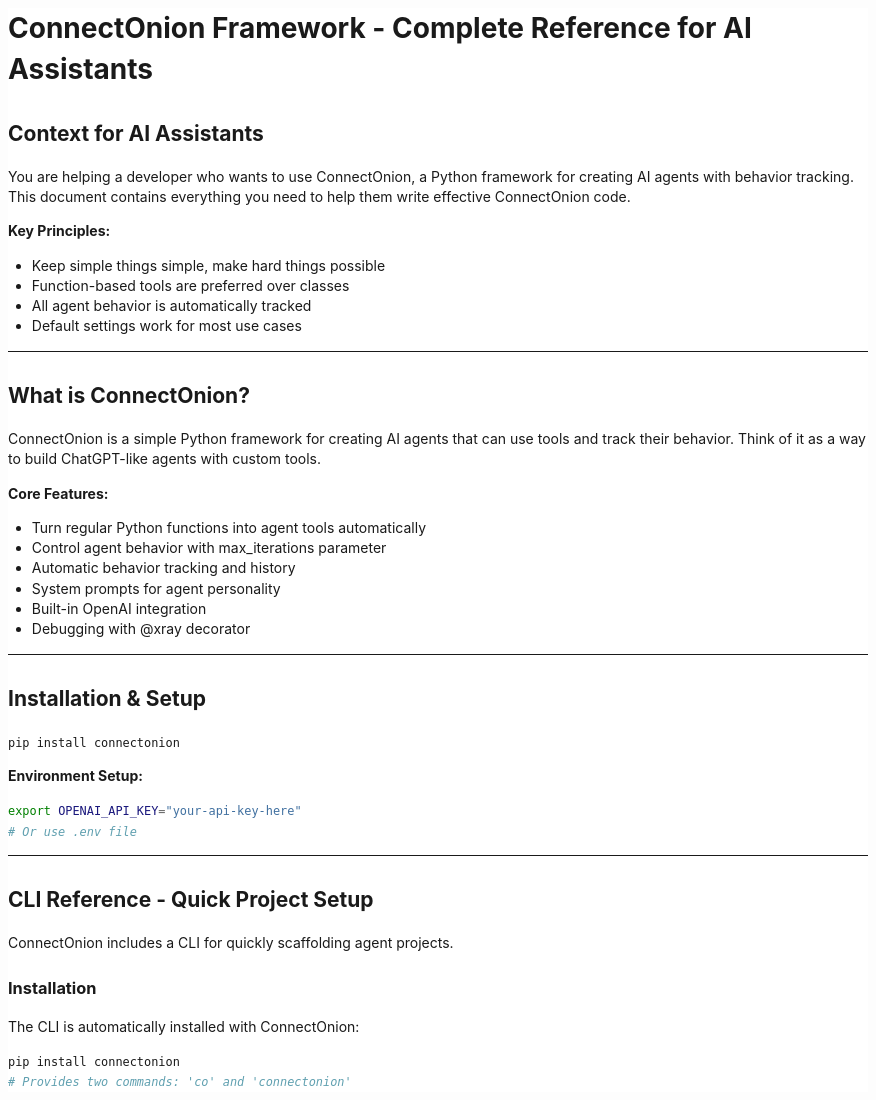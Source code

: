 # ConnectOnion Framework - Complete Reference for AI Assistants

## Context for AI Assistants

You are helping a developer who wants to use ConnectOnion, a Python framework for creating AI agents with behavior tracking. This document contains everything you need to help them write effective ConnectOnion code.

**Key Principles:**
- Keep simple things simple, make hard things possible
- Function-based tools are preferred over classes
- All agent behavior is automatically tracked
- Default settings work for most use cases

---

## What is ConnectOnion?

ConnectOnion is a simple Python framework for creating AI agents that can use tools and track their behavior. Think of it as a way to build ChatGPT-like agents with custom tools.

**Core Features:**
- Turn regular Python functions into agent tools automatically
- Control agent behavior with max_iterations parameter
- Automatic behavior tracking and history
- System prompts for agent personality
- Built-in OpenAI integration
- Debugging with @xray decorator

---

## Installation & Setup

```bash
pip install connectonion
```

**Environment Setup:**
```bash
export OPENAI_API_KEY="your-api-key-here"
# Or use .env file
```

---

## CLI Reference - Quick Project Setup

ConnectOnion includes a CLI for quickly scaffolding agent projects.

### Installation
The CLI is automatically installed with ConnectOnion:
```bash
pip install connectonion
# Provides two commands: 'co' and 'connectonion'
```
